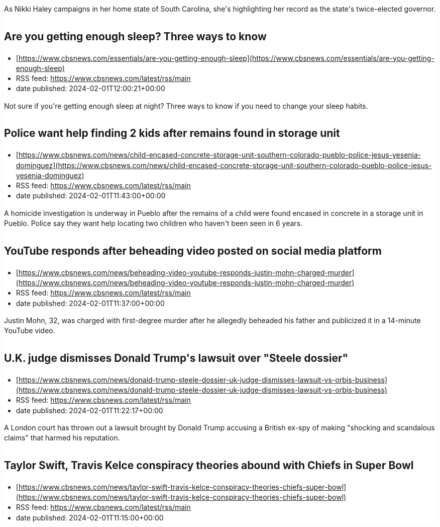 As Nikki Haley campaigns in her home state of South Carolina, she's highlighting her record as the state's twice-elected governor.

## Are you getting enough sleep? Three ways to know
 - [https://www.cbsnews.com/essentials/are-you-getting-enough-sleep](https://www.cbsnews.com/essentials/are-you-getting-enough-sleep)
 - RSS feed: https://www.cbsnews.com/latest/rss/main
 - date published: 2024-02-01T12:00:21+00:00

Not sure if you're getting enough sleep at night? Three ways to know if you need to change your sleep habits.

## Police want help finding 2 kids after remains found in storage unit
 - [https://www.cbsnews.com/news/child-encased-concrete-storage-unit-southern-colorado-pueblo-police-jesus-yesenia-dominguez](https://www.cbsnews.com/news/child-encased-concrete-storage-unit-southern-colorado-pueblo-police-jesus-yesenia-dominguez)
 - RSS feed: https://www.cbsnews.com/latest/rss/main
 - date published: 2024-02-01T11:43:00+00:00

A homicide investigation is underway in Pueblo after the remains of a child were found encased in concrete in a storage unit in Pueblo. Police say they want help locating two children who haven't been seen in 6 years.

## YouTube responds after beheading video posted on social media platform
 - [https://www.cbsnews.com/news/beheading-video-youtube-responds-justin-mohn-charged-murder](https://www.cbsnews.com/news/beheading-video-youtube-responds-justin-mohn-charged-murder)
 - RSS feed: https://www.cbsnews.com/latest/rss/main
 - date published: 2024-02-01T11:37:00+00:00

Justin Mohn, 32, was charged with first-degree murder after he allegedly beheaded his father and publicized it in a 14-minute YouTube video.

## U.K. judge dismisses Donald Trump's lawsuit over "Steele dossier"
 - [https://www.cbsnews.com/news/donald-trump-steele-dossier-uk-judge-dismisses-lawsuit-vs-orbis-business](https://www.cbsnews.com/news/donald-trump-steele-dossier-uk-judge-dismisses-lawsuit-vs-orbis-business)
 - RSS feed: https://www.cbsnews.com/latest/rss/main
 - date published: 2024-02-01T11:22:17+00:00

A London court has thrown out a lawsuit brought by Donald Trump accusing a British ex-spy of making "shocking and scandalous claims" that harmed his reputation.

## Taylor Swift, Travis Kelce conspiracy theories abound with Chiefs in Super Bowl
 - [https://www.cbsnews.com/news/taylor-swift-travis-kelce-conspiracy-theories-chiefs-super-bowl](https://www.cbsnews.com/news/taylor-swift-travis-kelce-conspiracy-theories-chiefs-super-bowl)
 - RSS feed: https://www.cbsnews.com/latest/rss/main
 - date published: 2024-02-01T11:15:00+00:00

